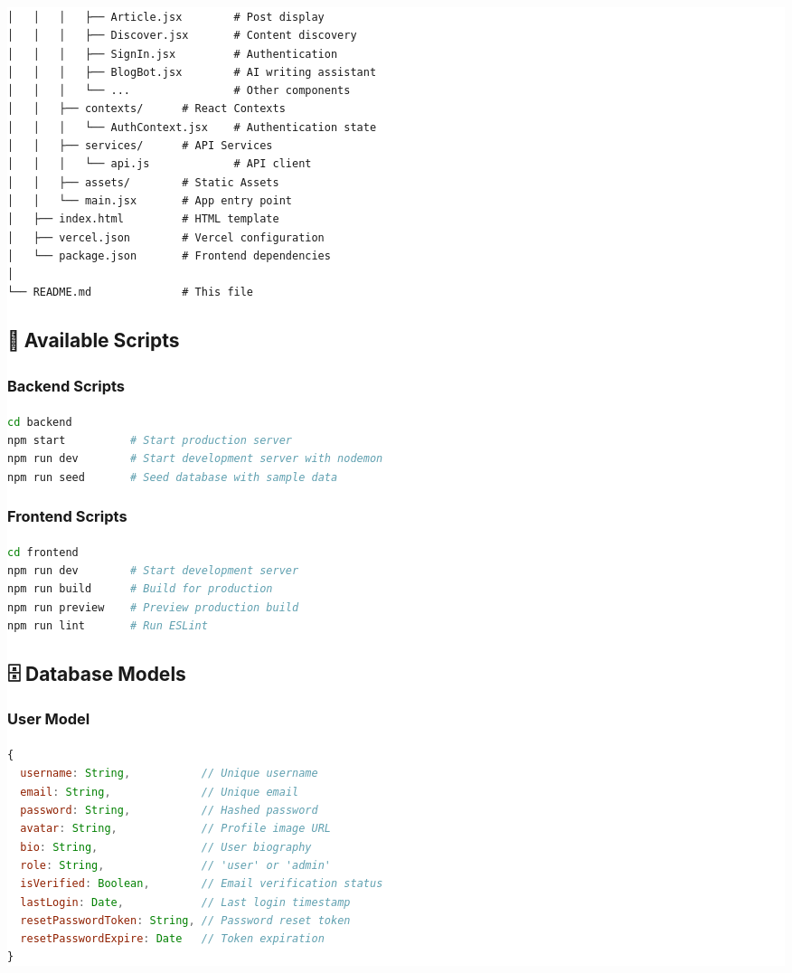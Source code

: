 ```
│   │   │   ├── Article.jsx        # Post display
│   │   │   ├── Discover.jsx       # Content discovery
│   │   │   ├── SignIn.jsx         # Authentication
│   │   │   ├── BlogBot.jsx        # AI writing assistant
│   │   │   └── ...                # Other components
│   │   ├── contexts/      # React Contexts
│   │   │   └── AuthContext.jsx    # Authentication state
│   │   ├── services/      # API Services
│   │   │   └── api.js             # API client
│   │   ├── assets/        # Static Assets
│   │   └── main.jsx       # App entry point
│   ├── index.html         # HTML template
│   ├── vercel.json        # Vercel configuration
│   └── package.json       # Frontend dependencies
│
└── README.md              # This file
```

## 🔧 Available Scripts

### Backend Scripts
```bash
cd backend
npm start          # Start production server
npm run dev        # Start development server with nodemon
npm run seed       # Seed database with sample data
```

### Frontend Scripts
```bash
cd frontend
npm run dev        # Start development server
npm run build      # Build for production
npm run preview    # Preview production build
npm run lint       # Run ESLint
```

## 🗄️ Database Models

### User Model
```javascript
{
  username: String,           // Unique username
  email: String,              // Unique email
  password: String,           // Hashed password
  avatar: String,             // Profile image URL
  bio: String,                // User biography
  role: String,               // 'user' or 'admin'
  isVerified: Boolean,        // Email verification status
  lastLogin: Date,            // Last login timestamp
  resetPasswordToken: String, // Password reset token
  resetPasswordExpire: Date   // Token expiration
}
```
